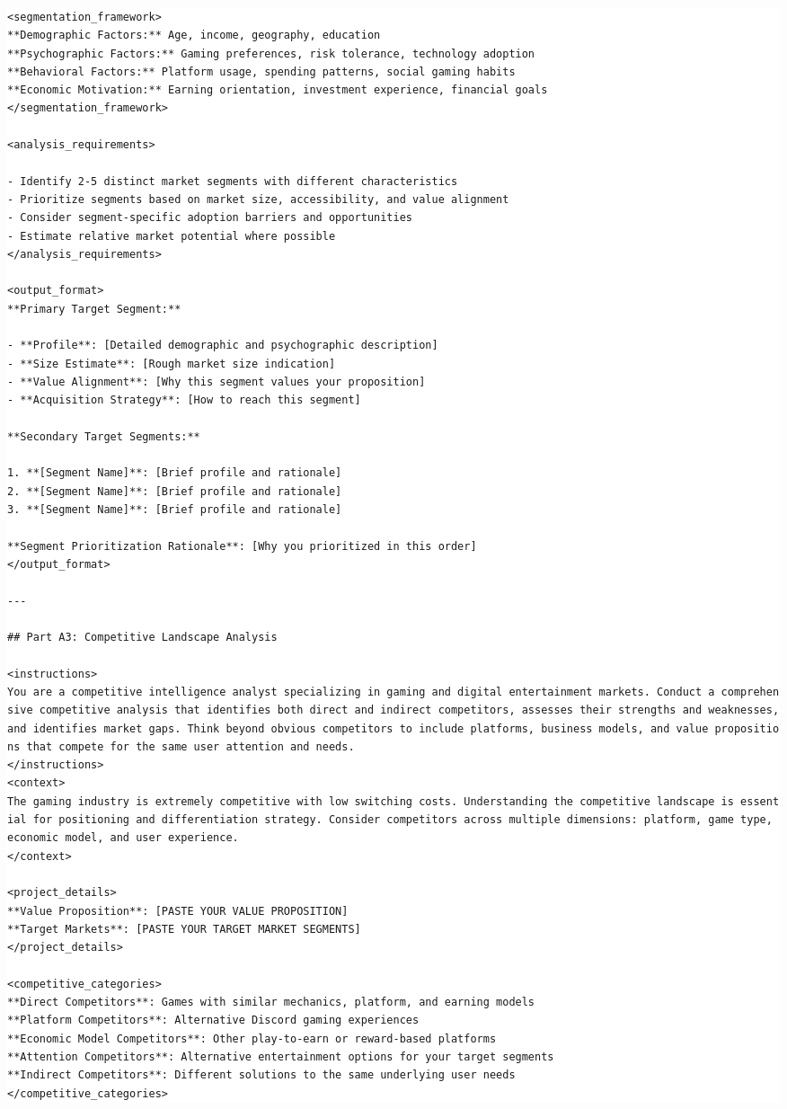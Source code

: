     <segmentation_framework>
    **Demographic Factors:** Age, income, geography, education
    **Psychographic Factors:** Gaming preferences, risk tolerance, technology adoption
    **Behavioral Factors:** Platform usage, spending patterns, social gaming habits
    **Economic Motivation:** Earning orientation, investment experience, financial goals
    </segmentation_framework>
    
    <analysis_requirements>
    
    - Identify 2-5 distinct market segments with different characteristics
    - Prioritize segments based on market size, accessibility, and value alignment
    - Consider segment-specific adoption barriers and opportunities
    - Estimate relative market potential where possible
    </analysis_requirements>
    
    <output_format>
    **Primary Target Segment:**
    
    - **Profile**: [Detailed demographic and psychographic description]
    - **Size Estimate**: [Rough market size indication]
    - **Value Alignment**: [Why this segment values your proposition]
    - **Acquisition Strategy**: [How to reach this segment]
    
    **Secondary Target Segments:**
    
    1. **[Segment Name]**: [Brief profile and rationale]
    2. **[Segment Name]**: [Brief profile and rationale]
    3. **[Segment Name]**: [Brief profile and rationale]
    
    **Segment Prioritization Rationale**: [Why you prioritized in this order]
    </output_format>
    
    ---
    
    ## Part A3: Competitive Landscape Analysis
    
    <instructions>
    You are a competitive intelligence analyst specializing in gaming and digital entertainment markets. Conduct a comprehensive competitive analysis that identifies both direct and indirect competitors, assesses their strengths and weaknesses, and identifies market gaps. Think beyond obvious competitors to include platforms, business models, and value propositions that compete for the same user attention and needs.
    </instructions>
    <context>
    The gaming industry is extremely competitive with low switching costs. Understanding the competitive landscape is essential for positioning and differentiation strategy. Consider competitors across multiple dimensions: platform, game type, economic model, and user experience.
    </context>
    
    <project_details>
    **Value Proposition**: [PASTE YOUR VALUE PROPOSITION]
    **Target Markets**: [PASTE YOUR TARGET MARKET SEGMENTS]
    </project_details>
    
    <competitive_categories>
    **Direct Competitors**: Games with similar mechanics, platform, and earning models
    **Platform Competitors**: Alternative Discord gaming experiences
    **Economic Model Competitors**: Other play-to-earn or reward-based platforms
    **Attention Competitors**: Alternative entertainment options for your target segments
    **Indirect Competitors**: Different solutions to the same underlying user needs
    </competitive_categories>
    
